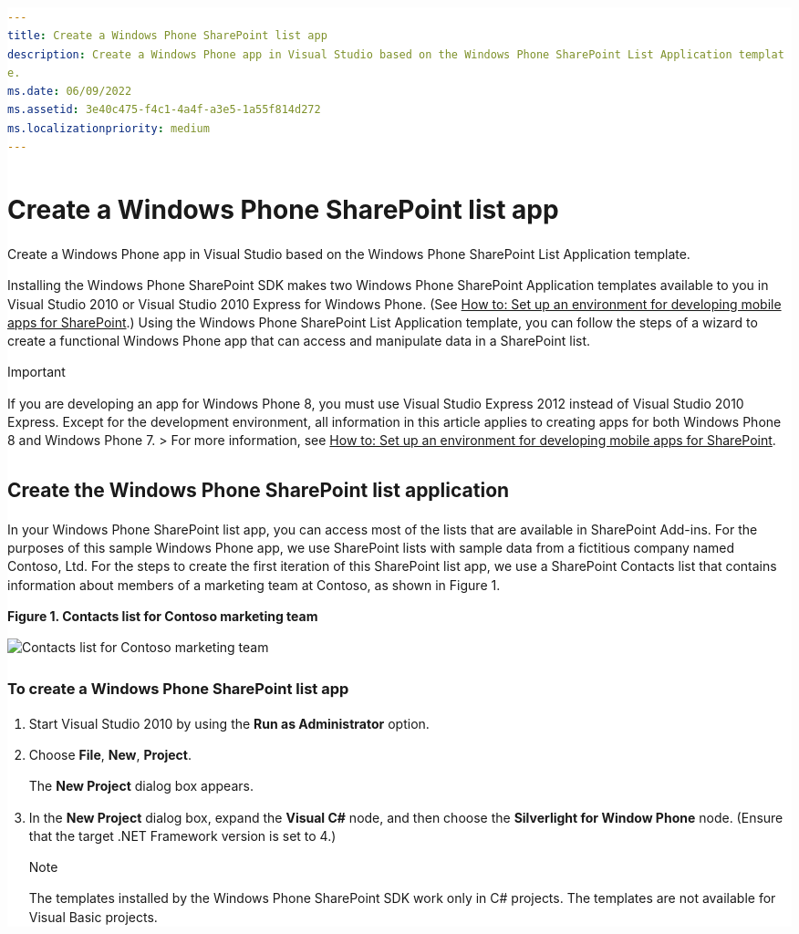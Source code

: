 ```yaml
---
title: Create a Windows Phone SharePoint list app
description: Create a Windows Phone app in Visual Studio based on the Windows Phone SharePoint List Application template.
ms.date: 06/09/2022
ms.assetid: 3e40c475-f4c1-4a4f-a3e5-1a55f814d272
ms.localizationpriority: medium
---
```

# Create a Windows Phone SharePoint list app

Create a Windows Phone app in Visual Studio based on the Windows Phone SharePoint List Application template.

Installing the Windows Phone SharePoint SDK makes two Windows Phone SharePoint Application templates available to you in Visual Studio 2010 or Visual Studio 2010 Express for Windows Phone. (See  [How to: Set up an environment for developing mobile apps for SharePoint](how-to-set-up-an-environment-for-developing-mobile-apps-for-sharepoint.md).) Using the Windows Phone SharePoint List Application template, you can follow the steps of a wizard to create a functional Windows Phone app that can access and manipulate data in a SharePoint list.

> [!IMPORTANT]
> If you are developing an app for Windows Phone 8, you must use Visual Studio Express 2012 instead of Visual Studio 2010 Express. Except for the development environment, all information in this article applies to creating apps for both Windows Phone 8 and Windows Phone 7. > For more information, see  [How to: Set up an environment for developing mobile apps for SharePoint](how-to-set-up-an-environment-for-developing-mobile-apps-for-sharepoint.md).

## Create the Windows Phone SharePoint list application

In your Windows Phone SharePoint list app, you can access most of the lists that are available in SharePoint Add-ins. For the purposes of this sample Windows Phone app, we use SharePoint lists with sample data from a fictitious company named Contoso, Ltd. For the steps to create the first iteration of this SharePoint list app, we use a SharePoint Contacts list that contains information about members of a marketing team at Contoso, as shown in Figure 1.

**Figure 1. Contacts list for Contoso marketing team**

![Contacts list for Contoso marketing team](../images/8d56d824-d96a-4f1e-9040-ce1da9a734d8.gif)

### To create a Windows Phone SharePoint list app

1. Start Visual Studio 2010 by using the **Run as Administrator** option.
1. Choose **File**, **New**, **Project**.

    The **New Project** dialog box appears.

1. In the **New Project** dialog box, expand the **Visual C#** node, and then choose the **Silverlight for Window Phone** node. (Ensure that the target .NET Framework version is set to 4.)

    > [!NOTE]
    > The templates installed by the Windows Phone SharePoint SDK work only in C# projects. The templates are not available for Visual Basic projects.
